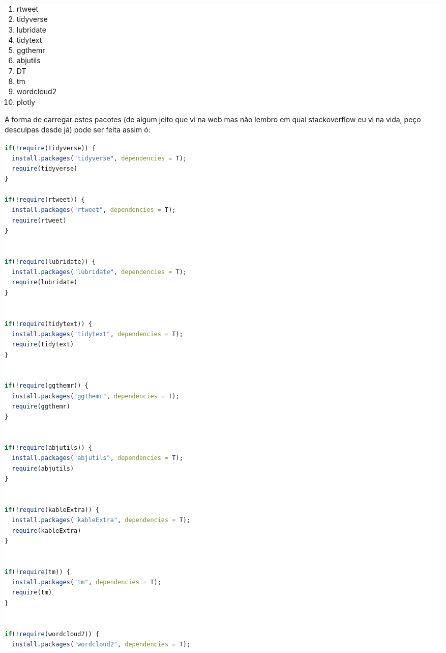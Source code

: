 1. rtweet
2. tidyverse
3. lubridate
4. tidytext
5. ggthemr
6. abjutils
7. DT
8. tm
9. wordcloud2
10. plotly

A forma de carregar estes pacotes (de algum jeito que vi na web mas não lembro em qual stackoverflow eu vi na vida, peço desculpas desde já) pode ser feita assim ó:



```r
if(!require(tidyverse)) {
  install.packages("tidyverse", dependencies = T);
  require(tidyverse)
}

if(!require(rtweet)) {
  install.packages("rtweet", dependencies = T);
  require(rtweet)
}


if(!require(lubridate)) {
  install.packages("lubridate", dependencies = T);
  require(lubridate)
}


if(!require(tidytext)) {
  install.packages("tidytext", dependencies = T);
  require(tidytext)
}


if(!require(ggthemr)) {
  install.packages("ggthemr", dependencies = T);
  require(ggthemr)
}


if(!require(abjutils)) {
  install.packages("abjutils", dependencies = T);
  require(abjutils)
}


if(!require(kableExtra)) {
  install.packages("kableExtra", dependencies = T);
  require(kableExtra)
}


if(!require(tm)) {
  install.packages("tm", dependencies = T);
  require(tm)
}


if(!require(wordcloud2)) {
  install.packages("wordcloud2", dependencies = T);
```